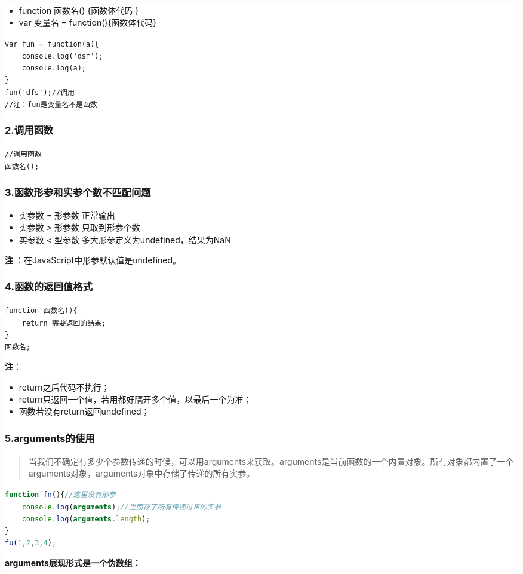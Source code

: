 * function 函数名() {函数体代码 }
* var 变量名 = function(){函数体代码} 

```javas
var fun = function(a){
	console.log('dsf');
	console.log(a);
}
fun('dfs');//调用
//注：fun是变量名不是函数
```

### 2.调用函数

```javas
//调用函数
函数名();
```

### 3.函数形参和实参个数不匹配问题

* 实参数 = 形参数 正常输出
* 实参数 > 形参数 只取到形参个数
* 实参数 < 型参数 多大形参定义为undefined，结果为NaN

**注** ：在JavaScript中形参默认值是undefined。

### 4.函数的返回值格式

```javas
function 函数名(){
	return 需要返回的结果;
}
函数名;
```

**注**：

* return之后代码不执行；
* return只返回一个值，若用都好隔开多个值，以最后一个为准；
* 函数若没有return返回undefined；

### 5.arguments的使用

> 当我们不确定有多少个参数传递的时候，可以用arguments来获取。arguments是当前函数的一个内置对象。所有对象都内置了一个arguments对象，arguments对象中存储了传递的所有实参。

```JavaScript
function fn(){//这里没有形参
    console.log(arguments);//里面存了所有传递过来的实参
    console.log(arguments.length);
}
fu(1,2,3,4);
```

**arguments展现形式是一个伪数组：**
